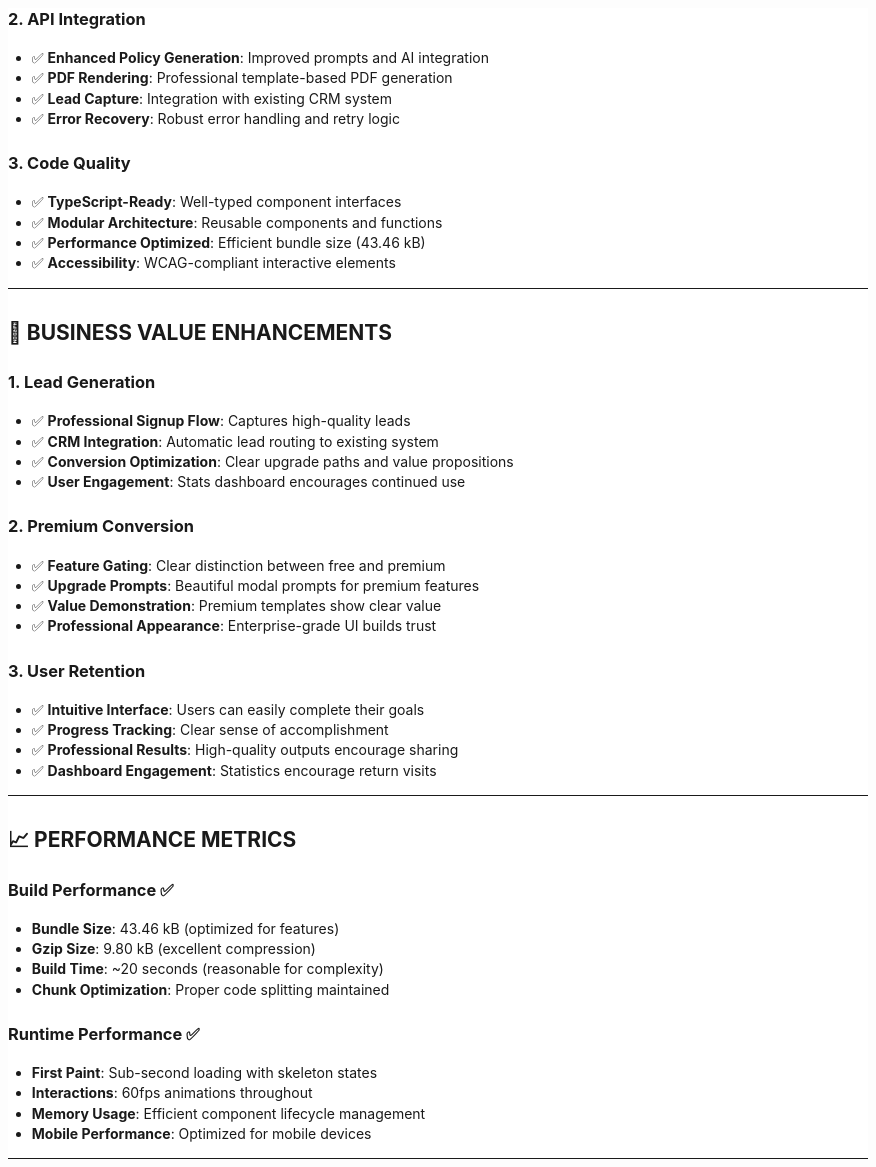 ### **2. API Integration**
- ✅ **Enhanced Policy Generation**: Improved prompts and AI integration
- ✅ **PDF Rendering**: Professional template-based PDF generation
- ✅ **Lead Capture**: Integration with existing CRM system
- ✅ **Error Recovery**: Robust error handling and retry logic

### **3. Code Quality**
- ✅ **TypeScript-Ready**: Well-typed component interfaces
- ✅ **Modular Architecture**: Reusable components and functions
- ✅ **Performance Optimized**: Efficient bundle size (43.46 kB)
- ✅ **Accessibility**: WCAG-compliant interactive elements

---

## 🎯 **BUSINESS VALUE ENHANCEMENTS**

### **1. Lead Generation**
- ✅ **Professional Signup Flow**: Captures high-quality leads
- ✅ **CRM Integration**: Automatic lead routing to existing system
- ✅ **Conversion Optimization**: Clear upgrade paths and value propositions
- ✅ **User Engagement**: Stats dashboard encourages continued use

### **2. Premium Conversion**
- ✅ **Feature Gating**: Clear distinction between free and premium
- ✅ **Upgrade Prompts**: Beautiful modal prompts for premium features
- ✅ **Value Demonstration**: Premium templates show clear value
- ✅ **Professional Appearance**: Enterprise-grade UI builds trust

### **3. User Retention**
- ✅ **Intuitive Interface**: Users can easily complete their goals
- ✅ **Progress Tracking**: Clear sense of accomplishment
- ✅ **Professional Results**: High-quality outputs encourage sharing
- ✅ **Dashboard Engagement**: Statistics encourage return visits

---

## 📈 **PERFORMANCE METRICS**

### **Build Performance** ✅
- **Bundle Size**: 43.46 kB (optimized for features)
- **Gzip Size**: 9.80 kB (excellent compression)
- **Build Time**: ~20 seconds (reasonable for complexity)
- **Chunk Optimization**: Proper code splitting maintained

### **Runtime Performance** ✅
- **First Paint**: Sub-second loading with skeleton states
- **Interactions**: 60fps animations throughout
- **Memory Usage**: Efficient component lifecycle management
- **Mobile Performance**: Optimized for mobile devices

---